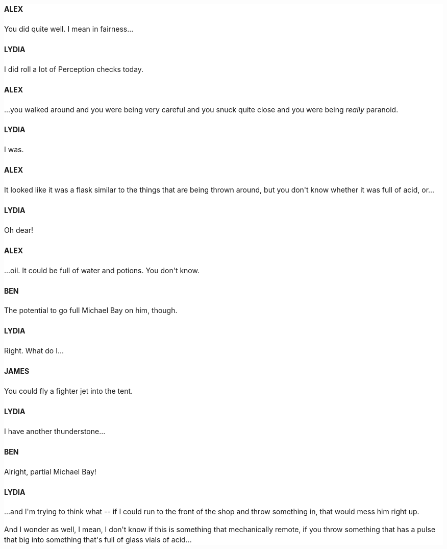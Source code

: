 #### ALEX

You did quite well. I mean in fairness... 

#### LYDIA

I did roll a lot of Perception checks today. 

#### ALEX

...you walked around and you were being very careful and you snuck quite close and you were being *really* paranoid. 

#### LYDIA

I was. 

#### ALEX

It looked like it was a flask similar to the things that are being thrown around, but you don't know whether it was full of acid, or... 

#### LYDIA

Oh dear! 

#### ALEX

...oil. It could be full of water and potions. You don't know. 

#### BEN

The potential to go full Michael Bay on him, though. 

#### LYDIA

Right. What do I... 

#### JAMES

You could fly a fighter jet into the tent.

#### LYDIA

I have another thunderstone...

#### BEN

Alright, partial Michael Bay! 

#### LYDIA

...and I'm trying to think what -- if I could run to the front of the shop and throw something in, that would mess him right up.

And I wonder as well, I mean, I don't know if this is something that mechanically remote, if you throw something that has a pulse that big into something that's full of glass vials of acid...
